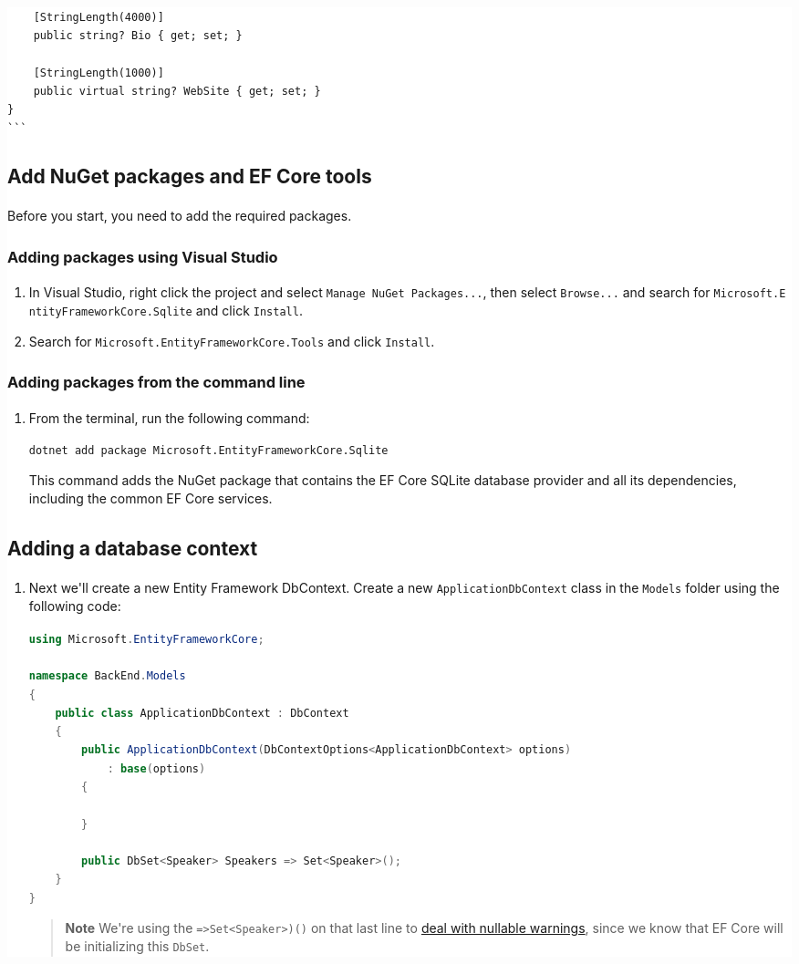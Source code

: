         [StringLength(4000)]
        public string? Bio { get; set; }
    
        [StringLength(1000)]
        public virtual string? WebSite { get; set; }
    }
    ```

## Add NuGet packages and EF Core tools

Before you start, you need to add the required packages.

### Adding packages using Visual Studio

1. In Visual Studio, right click the project and select `Manage NuGet Packages...`, then select `Browse...` and search for `Microsoft.EntityFrameworkCore.Sqlite` and click `Install`.

1. Search for `Microsoft.EntityFrameworkCore.Tools` and click `Install`.

### Adding packages from the command line

1. From the terminal, run the following command:

    ```bash
    dotnet add package Microsoft.EntityFrameworkCore.Sqlite
    ```

    This command adds the NuGet package that contains the EF Core SQLite database provider and all its dependencies, including the common EF Core services.

## Adding a database context

1. Next we'll create a new Entity Framework DbContext. Create a new `ApplicationDbContext` class in the `Models` folder using the following code:

    ```csharp
    using Microsoft.EntityFrameworkCore;
    
    namespace BackEnd.Models
    {
        public class ApplicationDbContext : DbContext
        {
            public ApplicationDbContext(DbContextOptions<ApplicationDbContext> options)
                : base(options)
            {
    
            }

            public DbSet<Speaker> Speakers => Set<Speaker>();
        }
    }
    ```

    > **Note**
    > We're using the `=>Set<Speaker>)()` on that last line to [deal with nullable warnings](https://docs.microsoft.com/ef/core/miscellaneous/nullable-reference-types#dbcontext-and-dbset), since we know that EF Core will be initializing this `DbSet`.
